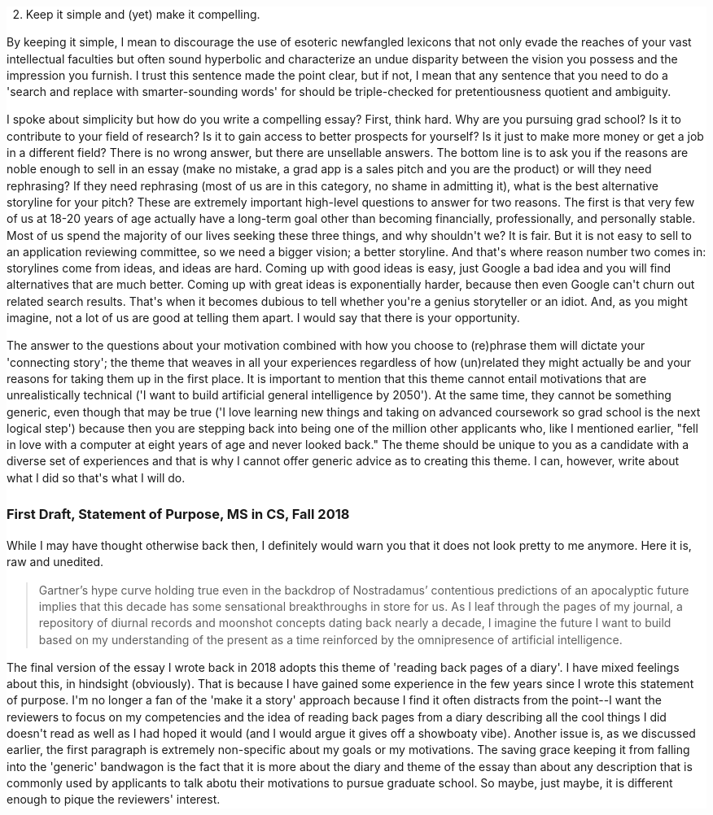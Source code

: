 2. Keep it simple and (yet) make it compelling.

By keeping it simple, I mean to discourage the use of esoteric newfangled lexicons that not only evade the reaches of your vast intellectual faculties but often sound hyperbolic and characterize an undue disparity between the vision you possess and the impression you furnish. I trust this sentence made the point clear, but if not, I mean that any sentence that you need to do a 'search and replace with smarter-sounding words' for should be triple-checked for pretentiousness quotient and ambiguity. 

I spoke about simplicity but how do you write a compelling essay? First, think hard. Why are you pursuing grad school? Is it to contribute to your field of research? Is it to gain access to better prospects for yourself? Is it just to make more money or get a job in a different field? There is no wrong answer, but there are unsellable answers. The bottom line is to ask you if the reasons are noble enough to sell in an essay (make no mistake, a grad app is a sales pitch and you are the product) or will they need rephrasing? If they need rephrasing (most of us are in this category, no shame in admitting it), what is the best alternative storyline for your pitch? These are extremely important high-level questions to answer for two reasons. The first is that very few of us at 18-20 years of age actually have a long-term goal other than becoming financially, professionally, and personally stable. Most of us spend the majority of our lives seeking these three things, and why shouldn't we? It is fair. But it is not easy to sell to an application reviewing committee, so we need a bigger vision; a better storyline. And that's where reason number two comes in: storylines come from ideas, and ideas are hard. Coming up with good ideas is easy, just Google a bad idea and you will find alternatives that are much better. Coming up with great ideas is exponentially harder, because then even Google can't churn out related search results. That's when it becomes dubious to tell whether you're a genius storyteller or an idiot. And, as you might imagine, not a lot of us are good at telling them apart. I would say that there is your opportunity.

The answer to the questions about your motivation combined with how you choose to (re)phrase them will dictate your 'connecting story'; the theme that weaves in all your experiences regardless of how (un)related they might actually be and your reasons for taking them up in the first place. It is important to mention that this theme cannot entail motivations that are unrealistically technical ('I want to build artificial general intelligence by 2050'). At the same time, they cannot be something generic, even though that may be true ('I love learning new things and taking on advanced coursework so grad school is the next logical step') because then you are stepping back into being one of the million other applicants who, like I mentioned earlier, "fell in love with a computer at eight years of age and never looked back." The theme should be unique to you as a candidate with a diverse set of experiences and that is why I cannot offer generic advice as to creating this theme. I can, however, write about what I did so that's what I will do.

### First Draft, Statement of Purpose, MS in CS, Fall 2018

While I may have thought otherwise back then, I definitely would warn you that it does not look pretty to me anymore. Here it is, raw and unedited.

>Gartner’s hype curve holding true even in the backdrop of Nostradamus’ contentious predictions of an apocalyptic future implies that this decade has some sensational breakthroughs in store for us. As I leaf through the pages of my journal, a repository of diurnal records and moonshot concepts dating back nearly a decade, I imagine the future I want to build based on my understanding of the present as a time reinforced by the omnipresence of artificial intelligence.

The final version of the essay I wrote back in 2018 adopts this theme of 'reading back pages of a diary'. I have mixed feelings about this, in hindsight (obviously). That is because I have gained some experience in the few years since I wrote this statement of purpose. I'm no longer a fan of the 'make it a story' approach because I find it often distracts from the point--I want the reviewers to focus on my competencies and the idea of reading back pages from a diary describing all the cool things I did doesn't read as well as I had hoped it would (and I would argue it gives off a showboaty vibe). Another issue is, as we discussed earlier, the first paragraph is extremely non-specific about my goals or my motivations. The saving grace keeping it from falling into the 'generic' bandwagon is the fact that it is more about the diary and theme of the essay than about any description that is commonly used by applicants to talk abotu their motivations to pursue graduate school. So maybe, just maybe, it is different enough to pique the reviewers' interest.
